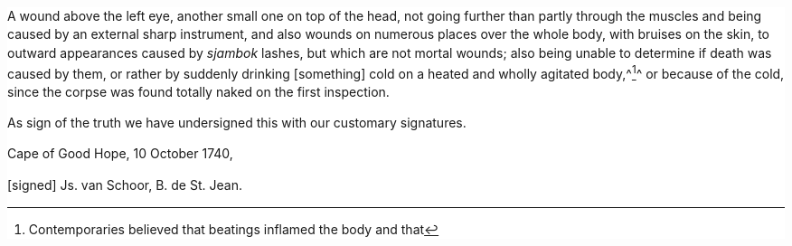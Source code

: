 A wound above the left eye, another small one on top of the head, not
going further than partly through the muscles and being caused by an
external sharp instrument, and also wounds on numerous places over the
whole body, with bruises on the skin, to outward appearances caused by
*sjambok* lashes, but which are not mortal wounds; also being unable to
determine if death was caused by them, or rather by suddenly drinking
\[something\] cold on a heated and wholly agitated body,^[^8]^ or
because of the cold, since the corpse was found totally naked on the
first inspection.

As sign of the truth we have undersigned this with our customary
signatures.

Cape of Good Hope, 10 October 1740,

\[signed\] Js. van Schoor, B. de St. Jean.

[^1]:  Michiel Daniel Lourich was born in Germany and arrived at the
    Cape as soldier in 1727, served as loan *knecht* during 1730-31, and
    became a free burgher in 1734. In 1736 he obtained the *pacht* to
    sell malt beer for a year (Hoge 1946: 248-49 and Leibbrandt 1906:
    670). In this case it appears that by 1740 he was running some sort
    of public house, with his slave having to wait upon people who were
    drinking there. The place was also a lodging house, hence
    Fabricius’s presence. Running lodging houses was one of the main
    occupations of Cape burghers in the eighteenth century (Worden et
    al. 1998: 57).

[^2]: * She was Anna Catharina Biesel, born at the Cape, the daughter of
    Christiaan Andries Biesel and Aletta de Nijs. She married Lourich on
    14 October 1736 and their only child, Johannes Georg, was the
    four-month-old baby who features in this case. (Heese & Lombard
    1986-2004, vol. 1: 278). Mentzel, the contemporary writer on the
    Cape who stayed here between 1733 and 1741, was a friend of Lourich
    and had this revealing, though euphemistic, passage on their
    marriage: ‘He \[Lourich\] was married but he could not get on with
    his wife. They were both excellent people but their dispositions
    would not harmonise.’ He glossed over the reason for Lourich’s
    departure from the Cape, which is revealed in this case, and merely
    continued: ‘So they separated, and the man obtained the Governor’s
    permission to leave the Cape and return to his native place’
    (Mentzel 1919: 138). It was as an indirect result of this case that
    Mentzel accidentally left the Cape: In January 1741 he went on board
    *Hartenlust* in order to deliver some letters to the banished
    Lourich who was returning to Europe on this ship. Mentzel spent the
    night on board but only awoke when the ship was already sailing away
    from the Cape (ships usually waited for a favourable wind and, when
    it did arrive, left immediately) (Mentzel 1919: 136-45). *

[^3]: * Fabricius was not stationed at the Cape (he does not appear in
    the Cape muster rolls for 1739 or 1740) and it is therefore likely
    that he was on one of the ships that was then in Cape Town harbour
    (possibly the *Hartenlust* which had arrived two days earlier,
    Bruijn et al. 1979, vol. III: 354) and that he was lodging with
    Lourich. *

[^4]: * The fiscal (unusually) did not recommend a sentence in the
    *eijsch*, although he commented that while a slaveowner was entitled
    to punish his slaves for ‘eenige fouten’ (any faults), he should not
    put them in chains, nor torture them without permission of the
    authorities, CJ 345, f. 579v.* *Although Lourich pleaded that ‘soo
    hij iets in deese gedaan heeft dat strafbaar is, dat hem sulx mag
    gepardoneert werden’ (if he had done anything in this matter that
    was punishable, that it should be forgiven), he was found guilty by
    the court of maltreating a slave and was sentenced on 1 December
    1740 ‘omme … als een onnut subject van hier naar het vaderland
    verzonden te werden, met condemnatie in de costen’ (to be sent from
    here to the fatherland as a useless subject, with sentencing to the
    \[court\] costs), CJ 22, ff. 81-2.*


[^5]: * The documentation also includes Lourich’s interrogation, CJ 345,
[^6]:  The *voorhuijs *was the first room entered from the street or
[^7]:  Laurens Staff of Gottenborg had arrived at the Cape in 1729 and
[^8]:  Contemporaries believed that beatings inflamed the body and that